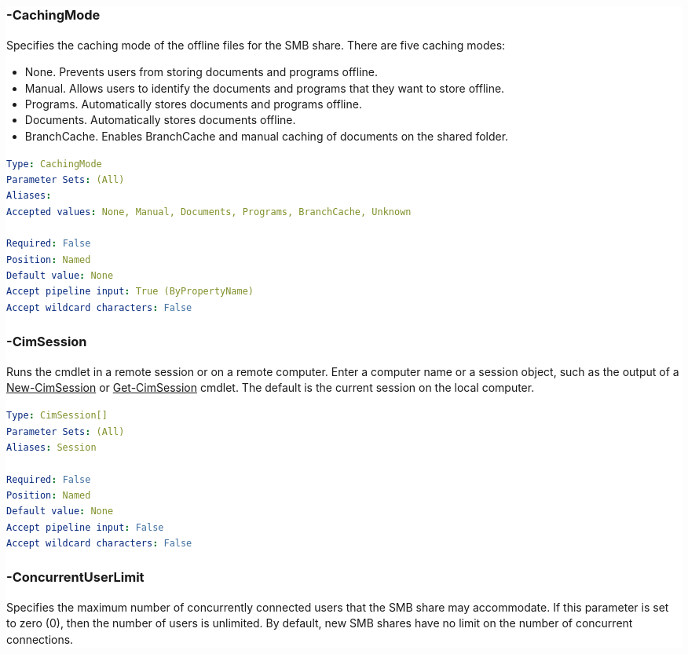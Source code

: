 ### -CachingMode
Specifies the caching mode of the offline files for the SMB share.
There are five caching modes:

- None.
Prevents users from storing documents and programs offline.
- Manual.
Allows users to identify the documents and programs that they want to store offline.
- Programs.
Automatically stores documents and programs offline.
- Documents.
Automatically stores documents offline.
- BranchCache.
Enables BranchCache and manual caching of documents on the shared folder.

```yaml
Type: CachingMode
Parameter Sets: (All)
Aliases: 
Accepted values: None, Manual, Documents, Programs, BranchCache, Unknown

Required: False
Position: Named
Default value: None
Accept pipeline input: True (ByPropertyName)
Accept wildcard characters: False
```

### -CimSession
Runs the cmdlet in a remote session or on a remote computer.
Enter a computer name or a session object, such as the output of a [New-CimSession](http://go.microsoft.com/fwlink/p/?LinkId=227967) or [Get-CimSession](http://go.microsoft.com/fwlink/p/?LinkId=227966) cmdlet.
The default is the current session on the local computer.

```yaml
Type: CimSession[]
Parameter Sets: (All)
Aliases: Session

Required: False
Position: Named
Default value: None
Accept pipeline input: False
Accept wildcard characters: False
```

### -ConcurrentUserLimit
Specifies the maximum number of concurrently connected users that the SMB share may accommodate.
If this parameter is set to zero (0), then the number of users is unlimited.
By default, new SMB shares have no limit on the number of concurrent connections.
